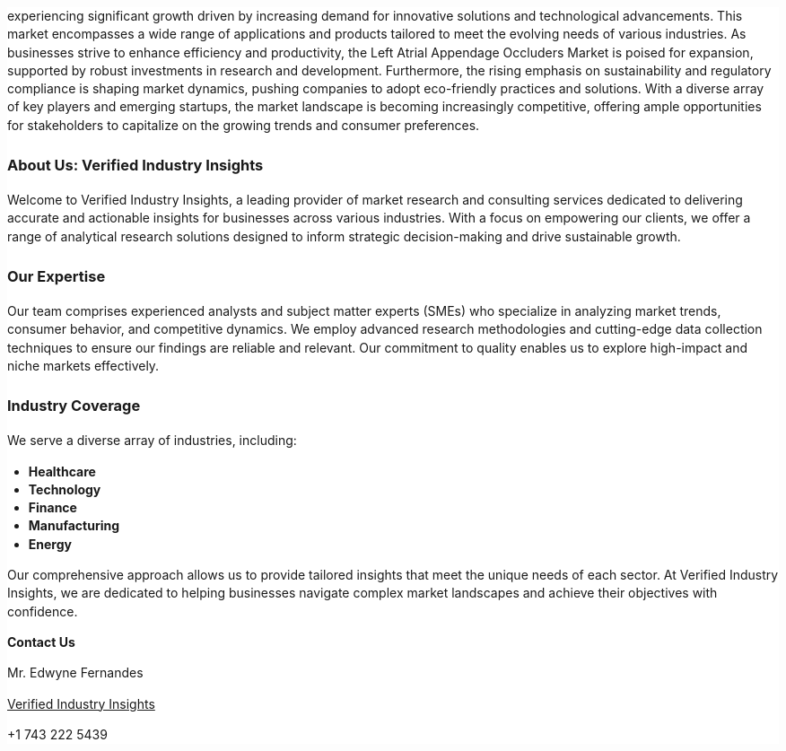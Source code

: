 experiencing significant growth driven by increasing demand for innovative solutions and technological advancements. This market encompasses a wide range of applications and products tailored to meet the evolving needs of various industries. As businesses strive to enhance efficiency and productivity, the Left Atrial Appendage Occluders Market is poised for expansion, supported by robust investments in research and development. Furthermore, the rising emphasis on sustainability and regulatory compliance is shaping market dynamics, pushing companies to adopt eco-friendly practices and solutions. With a diverse array of key players and emerging startups, the market landscape is becoming increasingly competitive, offering ample opportunities for stakeholders to capitalize on the growing trends and consumer preferences.</p><h3>About Us: Verified Industry Insights</h3><p>Welcome to Verified Industry Insights, a leading provider of market research and consulting services dedicated to delivering accurate and actionable insights for businesses across various industries. With a focus on empowering our clients, we offer a range of analytical research solutions designed to inform strategic decision-making and drive sustainable growth.</p><h3>Our Expertise</h3><p>Our team comprises experienced analysts and subject matter experts (SMEs) who specialize in analyzing market trends, consumer behavior, and competitive dynamics. We employ advanced research methodologies and cutting-edge data collection techniques to ensure our findings are reliable and relevant. Our commitment to quality enables us to explore high-impact and niche markets effectively.</p><h3>Industry Coverage</h3><p>We serve a diverse array of industries, including:</p><ul><li><strong>Healthcare</strong></li><li><strong>Technology</strong></li><li><strong>Finance</strong></li><li><strong>Manufacturing</strong></li><li><strong>Energy</strong></li></ul><p>Our comprehensive approach allows us to provide tailored insights that meet the unique needs of each sector. At Verified Industry Insights, we are dedicated to helping businesses navigate complex market landscapes and achieve their objectives with confidence.</p><p><strong>Contact Us</strong></p><p>Mr. Edwyne Fernandes</p><p><a href="https://www.verifiedindustryinsights.com/">Verified Industry Insights</a></p><p>+1 743 222 5439</p>
